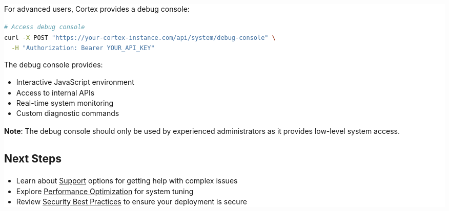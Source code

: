 For advanced users, Cortex provides a debug console:

```bash
# Access debug console
curl -X POST "https://your-cortex-instance.com/api/system/debug-console" \
  -H "Authorization: Bearer YOUR_API_KEY"
```

The debug console provides:
- Interactive JavaScript environment
- Access to internal APIs
- Real-time system monitoring
- Custom diagnostic commands

**Note**: The debug console should only be used by experienced administrators as it provides low-level system access.

## Next Steps

- Learn about [Support](./support) options for getting help with complex issues
- Explore [Performance Optimization](./performance) for system tuning
- Review [Security Best Practices](../architecture/security) to ensure your deployment is secure
